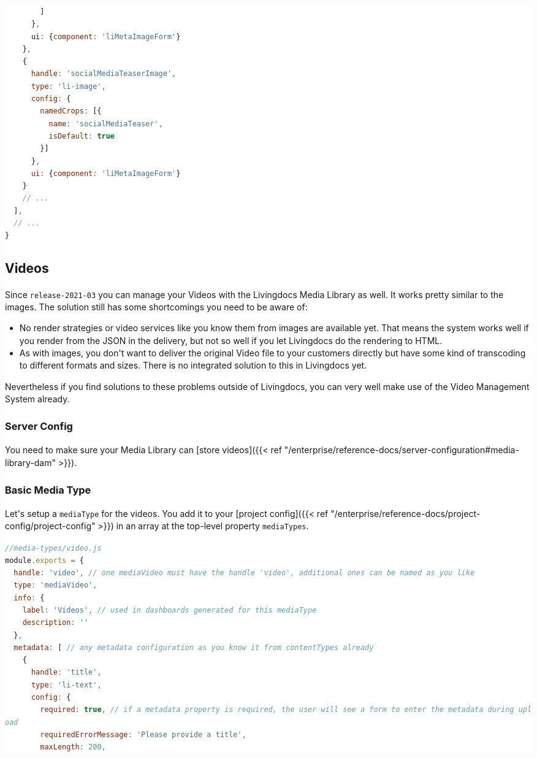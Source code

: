 ```js
        ]
      },
      ui: {component: 'liMetaImageForm'}
    },
    {
      handle: 'socialMediaTeaserImage',
      type: 'li-image',
      config: {
        namedCrops: [{
          name: 'socialMediaTeaser',
          isDefault: true
        }]
      },
      ui: {component: 'liMetaImageForm'}
    }
    // ...
  ],
  // ...
}
```

## Videos
Since `release-2021-03` you can manage your Videos with the Livingdocs Media Library as well. It works pretty similar to the images. The solution still has some shortcomings you need to be aware of:

- No render strategies or video services like you know them from images are available yet. That means the system works well if you render from the JSON in the delivery, but not so well if you let Livingdocs do the rendering to HTML.
- As with images, you don't want to deliver the original Video file to your customers directly but have some kind of transcoding to different formats and sizes. There is no integrated solution to this in Livingdocs yet.

Nevertheless if you find solutions to these problems outside of Livingdocs, you can very well make use of the Video Management System already.

### Server Config

You need to make sure your Media Library can [store videos]({{< ref "/enterprise/reference-docs/server-configuration#media-library-dam" >}}).

### Basic Media Type
Let's setup a `mediaType` for the videos. You add it to your [project config]({{< ref "/enterprise/reference-docs/project-config/project-config" >}}) in an array at the top-level property `mediaTypes`.

```js
//media-types/video.js
module.exports = {
  handle: 'video', // one mediaVideo must have the handle 'video', additional ones can be named as you like
  type: 'mediaVideo',
  info: {
    label: 'Videos', // used in dashboards generated for this mediaType
    description: ''
  },
  metadata: [ // any metadata configuration as you know it from contentTypes already
    {
      handle: 'title',
      type: 'li-text',
      config: {
        required: true, // if a metadata property is required, the user will see a form to enter the metadata during upload
        requiredErrorMessage: 'Please provide a title',
        maxLength: 200,
```